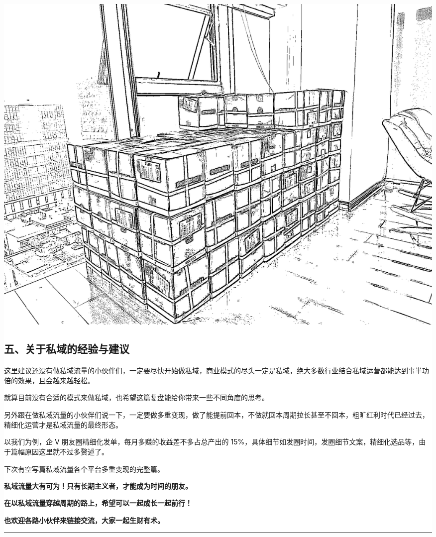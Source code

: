 ![](img/ef81a7d9db545463d071ea2d315ea463.png)

## 五、关于私域的经验与建议

这里建议还没有做私域流量的小伙伴们，一定要尽快开始做私域，商业模式的尽头一定是私域，绝大多数行业结合私域运营都能达到事半功倍的效果，且会越来越轻松。

就算目前没有合适的模式来做私域，也希望这篇复盘能给你带来一些不同角度的思考。

另外跟在做私域流量的小伙伴们说一下，一定要做多重变现，做了能提前回本，不做就回本周期拉长甚至不回本，粗旷红利时代已经过去，精细化运营才是私域流量的最终形态。

以我们为例，企 V 朋友圈精细化发单，每月多赚的收益差不多占总产出的 15%，具体细节如发圈时间，发圈细节文案，精细化选品等，由于篇幅原因这里就不过多赘述了。

下次有空写篇私域流量各个平台多重变现的完整篇。

**私域流量大有可为！只有长期主义者，才能成为时间的朋友。**

**在以私域流量穿越周期的路上，希望可以一起成长一起前行！**

**也欢迎各路小伙伴来链接交流，大家一起生财有术。**

* * *
